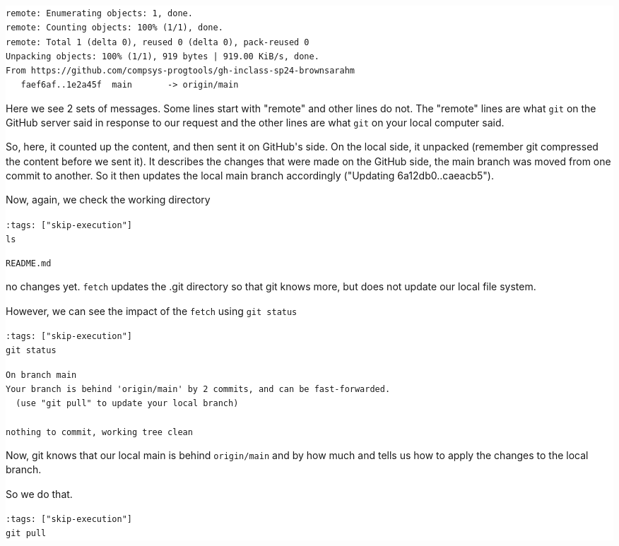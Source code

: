 ```{code-block} console
remote: Enumerating objects: 1, done.
remote: Counting objects: 100% (1/1), done.
remote: Total 1 (delta 0), reused 0 (delta 0), pack-reused 0
Unpacking objects: 100% (1/1), 919 bytes | 919.00 KiB/s, done.
From https://github.com/compsys-progtools/gh-inclass-sp24-brownsarahm
   faef6af..1e2a45f  main       -> origin/main
```


Here we see 2 sets of messages.  Some lines start with "remote" and other lines do not. 
The "remote" lines are what `git` on the GitHub server said in response to our request and the 
other lines are what `git` on your local computer said. 

So, here, it counted up the content, and then sent it on GitHub's side. On the local side, it unpacked (remember git compressed the content before we sent it). It describes the changes that were made on the 
GitHub side, the main branch was moved from one commit to another. So it then updates the local main branch accordingly ("Updating 6a12db0..caeacb5").


Now, again, we check the working directory 

```{code-cell} bash
:tags: ["skip-execution"]
ls
```

```{code-block} console
README.md
```


no changes yet. `fetch` updates the .git directory so that git knows more, but does not update our local file system. 

However, we can see the impact of the `fetch` using `git status`

```{code-cell} bash
:tags: ["skip-execution"]
git status
```

```{code-block} console
On branch main
Your branch is behind 'origin/main' by 2 commits, and can be fast-forwarded.
  (use "git pull" to update your local branch)

nothing to commit, working tree clean
```

Now, git knows that our local main is behind `origin/main` and by how much and tells us how to apply the changes to the local branch. 

So we do that. 


```{code-cell} bash
:tags: ["skip-execution"]
git pull
```
